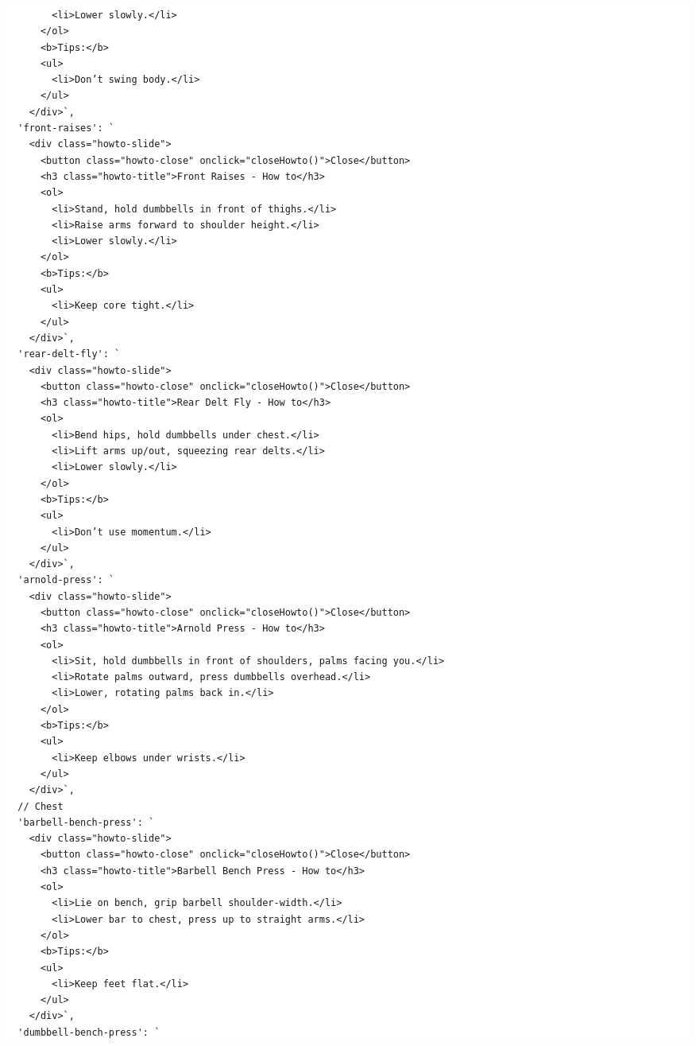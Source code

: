             <li>Lower slowly.</li>
          </ol>
          <b>Tips:</b>
          <ul>
            <li>Don’t swing body.</li>
          </ul>
        </div>`,
      'front-raises': `
        <div class="howto-slide">
          <button class="howto-close" onclick="closeHowto()">Close</button>
          <h3 class="howto-title">Front Raises - How to</h3>
          <ol>
            <li>Stand, hold dumbbells in front of thighs.</li>
            <li>Raise arms forward to shoulder height.</li>
            <li>Lower slowly.</li>
          </ol>
          <b>Tips:</b>
          <ul>
            <li>Keep core tight.</li>
          </ul>
        </div>`,
      'rear-delt-fly': `
        <div class="howto-slide">
          <button class="howto-close" onclick="closeHowto()">Close</button>
          <h3 class="howto-title">Rear Delt Fly - How to</h3>
          <ol>
            <li>Bend hips, hold dumbbells under chest.</li>
            <li>Lift arms up/out, squeezing rear delts.</li>
            <li>Lower slowly.</li>
          </ol>
          <b>Tips:</b>
          <ul>
            <li>Don’t use momentum.</li>
          </ul>
        </div>`,
      'arnold-press': `
        <div class="howto-slide">
          <button class="howto-close" onclick="closeHowto()">Close</button>
          <h3 class="howto-title">Arnold Press - How to</h3>
          <ol>
            <li>Sit, hold dumbbells in front of shoulders, palms facing you.</li>
            <li>Rotate palms outward, press dumbbells overhead.</li>
            <li>Lower, rotating palms back in.</li>
          </ol>
          <b>Tips:</b>
          <ul>
            <li>Keep elbows under wrists.</li>
          </ul>
        </div>`,
      // Chest
      'barbell-bench-press': `
        <div class="howto-slide">
          <button class="howto-close" onclick="closeHowto()">Close</button>
          <h3 class="howto-title">Barbell Bench Press - How to</h3>
          <ol>
            <li>Lie on bench, grip barbell shoulder-width.</li>
            <li>Lower bar to chest, press up to straight arms.</li>
          </ol>
          <b>Tips:</b>
          <ul>
            <li>Keep feet flat.</li>
          </ul>
        </div>`,
      'dumbbell-bench-press': `